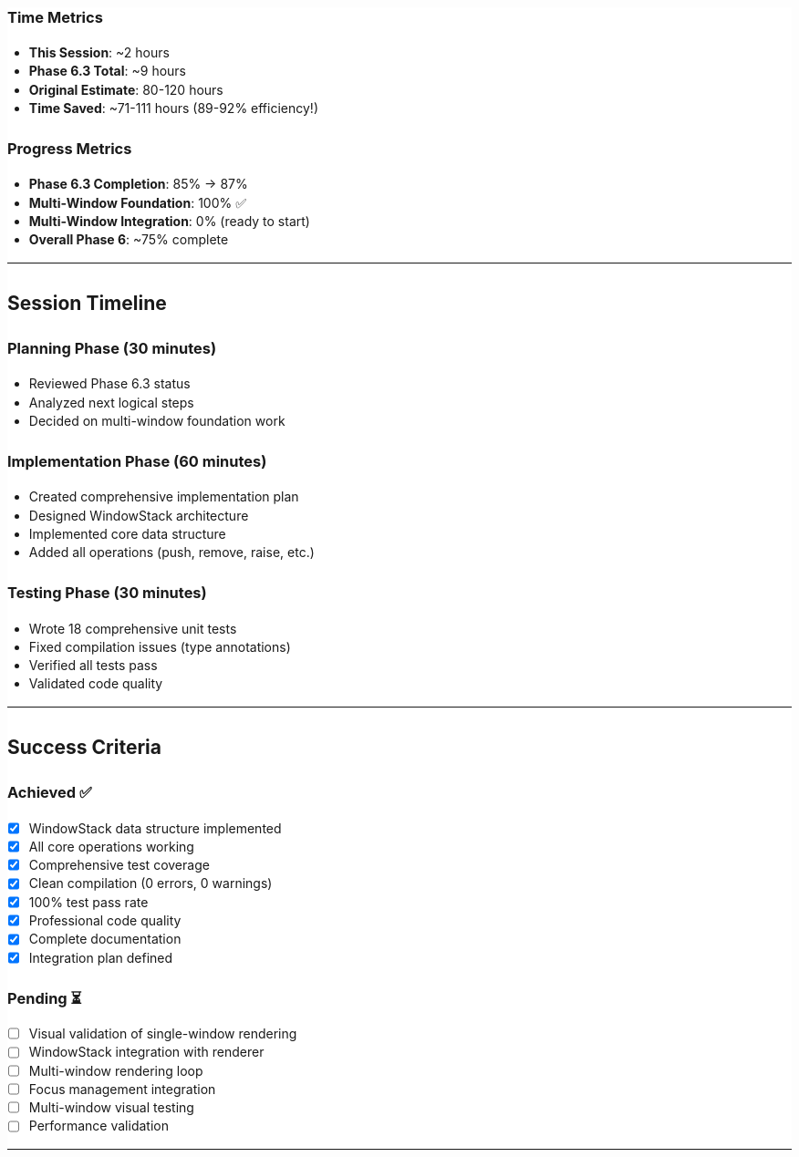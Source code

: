 ### Time Metrics
- **This Session**: ~2 hours
- **Phase 6.3 Total**: ~9 hours
- **Original Estimate**: 80-120 hours
- **Time Saved**: ~71-111 hours (89-92% efficiency!)

### Progress Metrics
- **Phase 6.3 Completion**: 85% → 87%
- **Multi-Window Foundation**: 100% ✅
- **Multi-Window Integration**: 0% (ready to start)
- **Overall Phase 6**: ~75% complete

---

## Session Timeline

### Planning Phase (30 minutes)
- Reviewed Phase 6.3 status
- Analyzed next logical steps
- Decided on multi-window foundation work

### Implementation Phase (60 minutes)
- Created comprehensive implementation plan
- Designed WindowStack architecture
- Implemented core data structure
- Added all operations (push, remove, raise, etc.)

### Testing Phase (30 minutes)
- Wrote 18 comprehensive unit tests
- Fixed compilation issues (type annotations)
- Verified all tests pass
- Validated code quality

---

## Success Criteria

### Achieved ✅
- [x] WindowStack data structure implemented
- [x] All core operations working
- [x] Comprehensive test coverage
- [x] Clean compilation (0 errors, 0 warnings)
- [x] 100% test pass rate
- [x] Professional code quality
- [x] Complete documentation
- [x] Integration plan defined

### Pending ⏳
- [ ] Visual validation of single-window rendering
- [ ] WindowStack integration with renderer
- [ ] Multi-window rendering loop
- [ ] Focus management integration
- [ ] Multi-window visual testing
- [ ] Performance validation

---